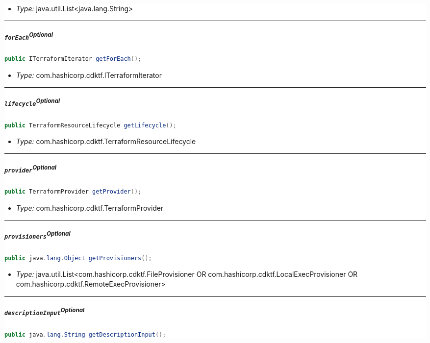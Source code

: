 - *Type:* java.util.List<java.lang.String>

---

##### `forEach`<sup>Optional</sup> <a name="forEach" id="@cdktf/provider-datadog.metricMetadata.MetricMetadata.property.forEach"></a>

```java
public ITerraformIterator getForEach();
```

- *Type:* com.hashicorp.cdktf.ITerraformIterator

---

##### `lifecycle`<sup>Optional</sup> <a name="lifecycle" id="@cdktf/provider-datadog.metricMetadata.MetricMetadata.property.lifecycle"></a>

```java
public TerraformResourceLifecycle getLifecycle();
```

- *Type:* com.hashicorp.cdktf.TerraformResourceLifecycle

---

##### `provider`<sup>Optional</sup> <a name="provider" id="@cdktf/provider-datadog.metricMetadata.MetricMetadata.property.provider"></a>

```java
public TerraformProvider getProvider();
```

- *Type:* com.hashicorp.cdktf.TerraformProvider

---

##### `provisioners`<sup>Optional</sup> <a name="provisioners" id="@cdktf/provider-datadog.metricMetadata.MetricMetadata.property.provisioners"></a>

```java
public java.lang.Object getProvisioners();
```

- *Type:* java.util.List<com.hashicorp.cdktf.FileProvisioner OR com.hashicorp.cdktf.LocalExecProvisioner OR com.hashicorp.cdktf.RemoteExecProvisioner>

---

##### `descriptionInput`<sup>Optional</sup> <a name="descriptionInput" id="@cdktf/provider-datadog.metricMetadata.MetricMetadata.property.descriptionInput"></a>

```java
public java.lang.String getDescriptionInput();
```
